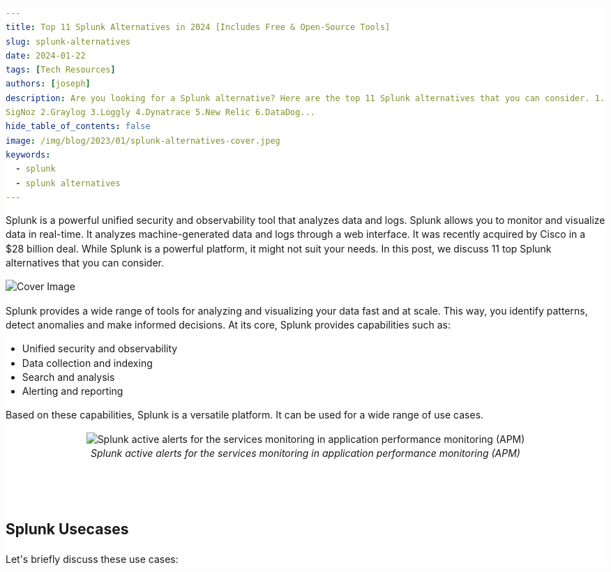 ```yaml
---
title: Top 11 Splunk Alternatives in 2024 [Includes Free & Open-Source Tools]
slug: splunk-alternatives
date: 2024-01-22
tags: [Tech Resources]
authors: [joseph]
description: Are you looking for a Splunk alternative? Here are the top 11 Splunk alternatives that you can consider. 1.SigNoz 2.Graylog 3.Loggly 4.Dynatrace 5.New Relic 6.DataDog...
hide_table_of_contents: false
image: /img/blog/2023/01/splunk-alternatives-cover.jpeg
keywords:
  - splunk
  - splunk alternatives
---
```


<head>
  <link rel="canonical" href="https://signoz.io/blog/splunk-alternatives/"/>
</head>

Splunk is a powerful unified security and observability tool that analyzes data and logs. Splunk allows you to monitor and visualize data in real-time. It analyzes machine-generated data and logs through a web interface. It was recently acquired by Cisco in a $28 billion deal. While Splunk is a powerful platform, it might not suit your needs. In this post, we discuss 11 top Splunk alternatives that you can consider.



![Cover Image](/img/blog/2023/01/splunk-alternatives-cover.webp)

Splunk provides a wide range of tools for analyzing and visualizing your data fast and at scale. This way, you identify patterns, detect anomalies and make informed decisions. At its core, Splunk provides capabilities such as:

- Unified security and observability
- Data collection and indexing
- Search and analysis
- Alerting and reporting

Based on these capabilities, Splunk is a versatile platform. It can be used for a wide range of use cases.

<figure data-zoomable align='center'>
    <img src="/img/blog/2023/01/splunk_splunk_alternative.webp" alt="Splunk active alerts for the services monitoring in application performance monitoring (APM)"/>
    <figcaption><i>Splunk active alerts for the services monitoring in application performance monitoring (APM)</i></figcaption>
</figure>

<br></br>

## Splunk Usecases

Let's briefly discuss these use cases:
